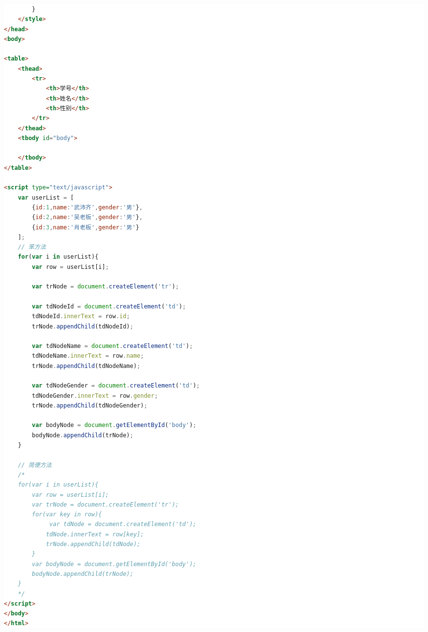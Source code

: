 ```html
        }
    </style>
</head>
<body>

<table>
    <thead>
        <tr>
            <th>学号</th>
            <th>姓名</th>
            <th>性别</th>
        </tr>
    </thead>
    <tbody id="body">

    </tbody>
</table>

<script type="text/javascript">
    var userList = [
        {id:1,name:'武沛齐',gender:'男'},
        {id:2,name:'吴老板',gender:'男'},
        {id:3,name:'肖老板',gender:'男'}
    ];
    // 笨方法
    for(var i in userList){
        var row = userList[i];

        var trNode = document.createElement('tr');

        var tdNodeId = document.createElement('td');
        tdNodeId.innerText = row.id;
        trNode.appendChild(tdNodeId);

        var tdNodeName = document.createElement('td');
        tdNodeName.innerText = row.name;
        trNode.appendChild(tdNodeName);

        var tdNodeGender = document.createElement('td');
        tdNodeGender.innerText = row.gender;
        trNode.appendChild(tdNodeGender);

        var bodyNode = document.getElementById('body');
        bodyNode.appendChild(trNode);
    }
    
    // 简便方法
    /*
    for(var i in userList){
        var row = userList[i];
        var trNode = document.createElement('tr');
        for(var key in row){
             var tdNode = document.createElement('td');
            tdNode.innerText = row[key];
            trNode.appendChild(tdNode);
        }
        var bodyNode = document.getElementById('body');
        bodyNode.appendChild(trNode);
    }
    */
</script>
</body>
</html>
```
